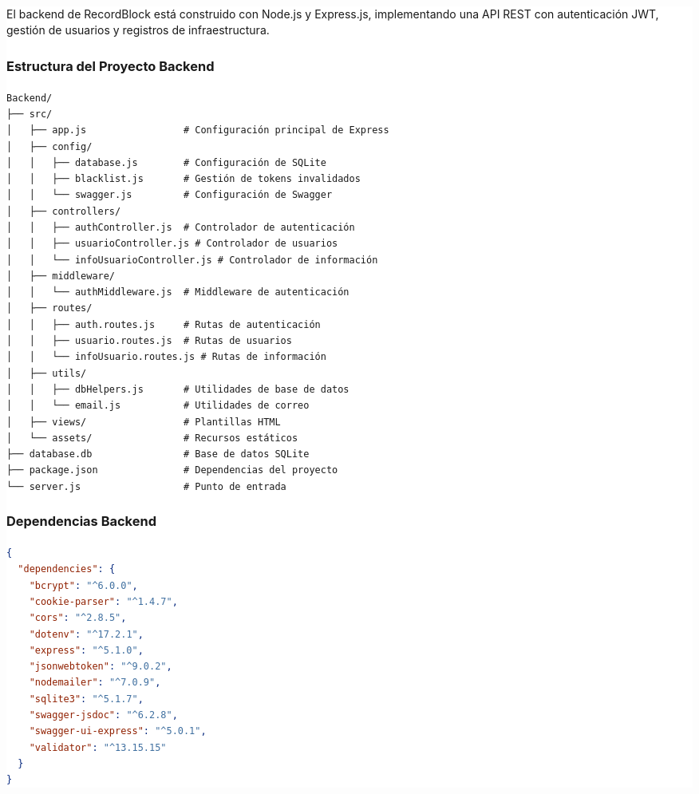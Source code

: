 El backend de RecordBlock está construido con Node.js y Express.js, implementando una API REST con autenticación JWT, gestión de usuarios y registros de infraestructura.

### Estructura del Proyecto Backend

```
Backend/
├── src/
│   ├── app.js                 # Configuración principal de Express
│   ├── config/
│   │   ├── database.js        # Configuración de SQLite
│   │   ├── blacklist.js       # Gestión de tokens invalidados
│   │   └── swagger.js         # Configuración de Swagger
│   ├── controllers/
│   │   ├── authController.js  # Controlador de autenticación
│   │   ├── usuarioController.js # Controlador de usuarios
│   │   └── infoUsuarioController.js # Controlador de información
│   ├── middleware/
│   │   └── authMiddleware.js  # Middleware de autenticación
│   ├── routes/
│   │   ├── auth.routes.js     # Rutas de autenticación
│   │   ├── usuario.routes.js  # Rutas de usuarios
│   │   └── infoUsuario.routes.js # Rutas de información
│   ├── utils/
│   │   ├── dbHelpers.js       # Utilidades de base de datos
│   │   └── email.js           # Utilidades de correo
│   ├── views/                 # Plantillas HTML
│   └── assets/                # Recursos estáticos
├── database.db                # Base de datos SQLite
├── package.json               # Dependencias del proyecto
└── server.js                  # Punto de entrada
```

### Dependencias Backend

```json
{
  "dependencies": {
    "bcrypt": "^6.0.0",
    "cookie-parser": "^1.4.7",
    "cors": "^2.8.5",
    "dotenv": "^17.2.1",
    "express": "^5.1.0",
    "jsonwebtoken": "^9.0.2",
    "nodemailer": "^7.0.9",
    "sqlite3": "^5.1.7",
    "swagger-jsdoc": "^6.2.8",
    "swagger-ui-express": "^5.0.1",
    "validator": "^13.15.15"
  }
}
```
